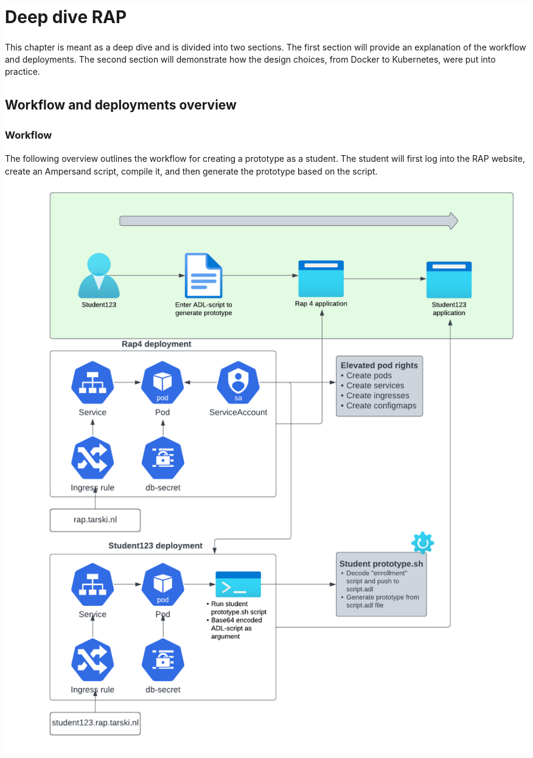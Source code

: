 # Deep dive RAP

This chapter is meant as a deep dive and is divided into two sections. The first section will provide an explanation of the workflow and deployments. The second section will demonstrate how the design choices, from Docker to Kubernetes, were put into practice.

## Workflow and deployments overview

### Workflow

The following overview outlines the workflow for creating a prototype as a student. The student will first log into the RAP website, create an Ampersand script, compile it, and then generate the prototype based on the script.
![Workflow](figures/student-prototype-workflow.png)
